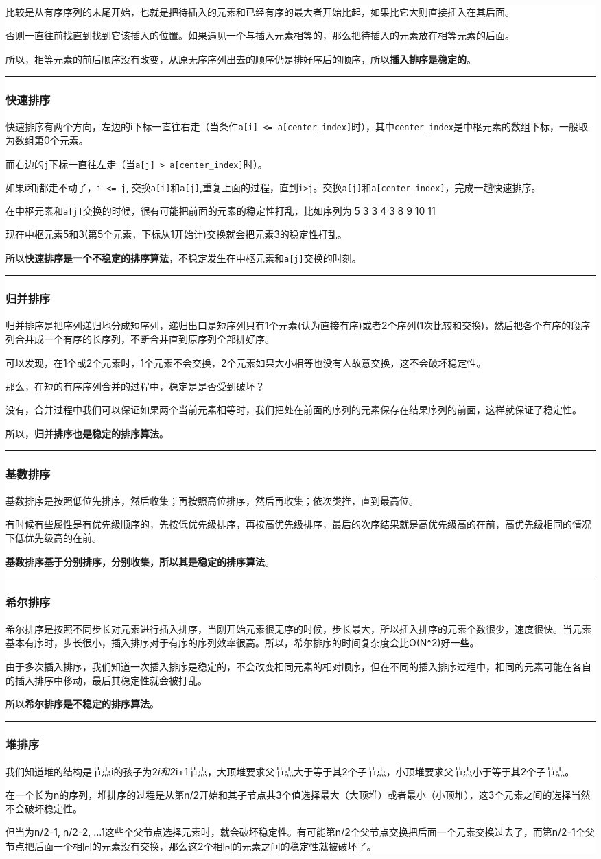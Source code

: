 比较是从有序序列的末尾开始，也就是把待插入的元素和已经有序的最大者开始比起，如果比它大则直接插入在其后面。

否则一直往前找直到找到它该插入的位置。如果遇见一个与插入元素相等的，那么把待插入的元素放在相等元素的后面。

所以，相等元素的前后顺序没有改变，从原无序序列出去的顺序仍是排好序后的顺序，所以**插入排序是稳定的**。
<hr>

### 快速排序
快速排序有两个方向，左边的i下标一直往右走（当条件`a[i] <= a[center_index]`时），其中`center_index`是中枢元素的数组下标，一般取为数组第0个元素。

而右边的`j`下标一直往左走（当`a[j] > a[center_index]`时）。

如果i和j都走不动了，`i <= j`, 交换`a[i]`和`a[j]`,重复上面的过程，直到`i>j`。交换`a[j]`和`a[center_index]`，完成一趟快速排序。

在中枢元素和`a[j]`交换的时候，很有可能把前面的元素的稳定性打乱，比如序列为 5 3 3 4 3 8 9 10 11

现在中枢元素5和3(第5个元素，下标从1开始计)交换就会把元素3的稳定性打乱。

所以**快速排序是一个不稳定的排序算法**，不稳定发生在中枢元素和`a[j]`交换的时刻。
<hr>

### 归并排序
归并排序是把序列递归地分成短序列，递归出口是短序列只有1个元素(认为直接有序)或者2个序列(1次比较和交换)，然后把各个有序的段序列合并成一个有序的长序列，不断合并直到原序列全部排好序。

可以发现，在1个或2个元素时，1个元素不会交换，2个元素如果大小相等也没有人故意交换，这不会破坏稳定性。

那么，在短的有序序列合并的过程中，稳定是是否受到破坏？

没有，合并过程中我们可以保证如果两个当前元素相等时，我们把处在前面的序列的元素保存在结果序列的前面，这样就保证了稳定性。

所以，**归并排序也是稳定的排序算法**。
<hr>

### 基数排序
基数排序是按照低位先排序，然后收集；再按照高位排序，然后再收集；依次类推，直到最高位。

有时候有些属性是有优先级顺序的，先按低优先级排序，再按高优先级排序，最后的次序结果就是高优先级高的在前，高优先级相同的情况下低优先级高的在前。

**基数排序基于分别排序，分别收集，所以其是稳定的排序算法**。
<hr>

### 希尔排序
希尔排序是按照不同步长对元素进行插入排序，当刚开始元素很无序的时候，步长最大，所以插入排序的元素个数很少，速度很快。当元素基本有序时，步长很小，插入排序对于有序的序列效率很高。所以，希尔排序的时间复杂度会比O(N^2)好一些。

由于多次插入排序，我们知道一次插入排序是稳定的，不会改变相同元素的相对顺序，但在不同的插入排序过程中，相同的元素可能在各自的插入排序中移动，最后其稳定性就会被打乱。

所以**希尔排序是不稳定的排序算法**。
<hr>

### 堆排序
我们知道堆的结构是节点i的孩子为2*i和2*i+1节点，大顶堆要求父节点大于等于其2个子节点，小顶堆要求父节点小于等于其2个子节点。

在一个长为n的序列，堆排序的过程是从第n/2开始和其子节点共3个值选择最大（大顶堆）或者最小（小顶堆），这3个元素之间的选择当然不会破坏稳定性。

但当为n/2-1, n/2-2, ...1这些个父节点选择元素时，就会破坏稳定性。有可能第n/2个父节点交换把后面一个元素交换过去了，而第n/2-1个父节点把后面一个相同的元素没有交换，那么这2个相同的元素之间的稳定性就被破坏了。
